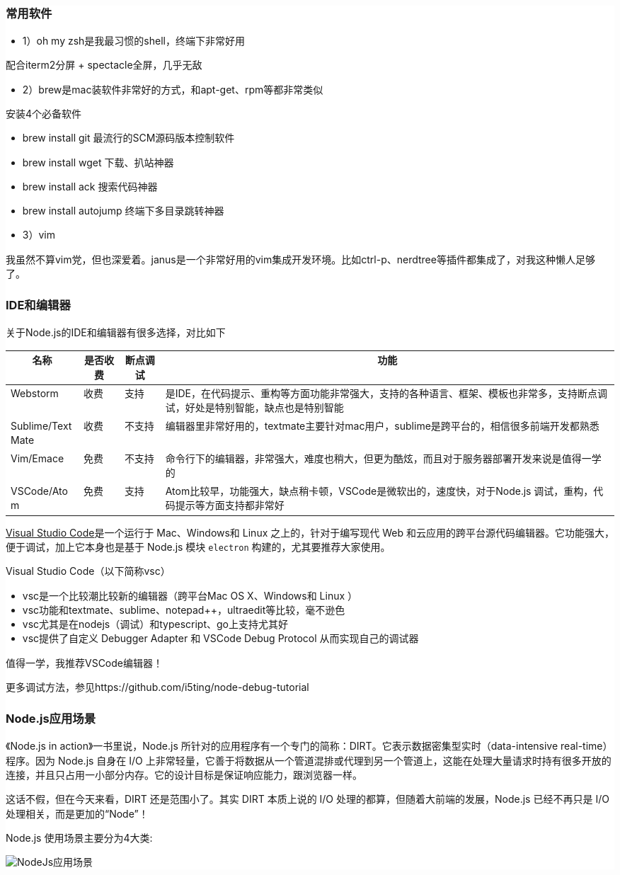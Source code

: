 ### 常用软件

- 1）oh my zsh是我最习惯的shell，终端下非常好用

配合iterm2分屏 + spectacle全屏，几乎无敌

- 2）brew是mac装软件非常好的方式，和apt-get、rpm等都非常类似

安装4个必备软件

- brew install git 最流行的SCM源码版本控制软件
- brew install wget 下载、扒站神器
- brew install ack  搜索代码神器
- brew install autojump 终端下多目录跳转神器

- 3）vim

我虽然不算vim党，但也深爱着。janus是一个非常好用的vim集成开发环境。比如ctrl-p、nerdtree等插件都集成了，对我这种懒人足够了。

### IDE和编辑器

关于Node.js的IDE和编辑器有很多选择，对比如下

| 名称 | 是否收费 | 断点调试 | 功能 |
| --- | --- | --- |--- |
| Webstorm |  收费|  支持 | 是IDE，在代码提示、重构等方面功能非常强大，支持的各种语言、框架、模板也非常多，支持断点调试，好处是特别智能，缺点也是特别智能  |
| Sublime/TextMate | 收费 |  不支持 | 编辑器里非常好用的，textmate主要针对mac用户，sublime是跨平台的，相信很多前端开发都熟悉 |
| Vim/Emace | 免费  |  不支持 |  命令行下的编辑器，非常强大，难度也稍大，但更为酷炫，而且对于服务器部署开发来说是值得一学的 |
| VSCode/Atom | 免费 |  支持  | Atom比较早，功能强大，缺点稍卡顿，VSCode是微软出的，速度快，对于Node.js 调试，重构，代码提示等方面支持都非常好 |


[Visual Studio Code](https://code.visualstudio.com/)是一个运行于 Mac、Windows和 Linux 之上的，针对于编写现代 Web 和云应用的跨平台源代码编辑器。它功能强大，便于调试，加上它本身也是基于 Node.js 模块 `electron` 构建的，尤其要推荐大家使用。

Visual Studio Code（以下简称vsc）

- vsc是一个比较潮比较新的编辑器（跨平台Mac OS X、Windows和 Linux ）
- vsc功能和textmate、sublime、notepad++，ultraedit等比较，毫不逊色
- vsc尤其是在nodejs（调试）和typescript、go上支持尤其好
- vsc提供了自定义 Debugger Adapter 和 VSCode Debug Protocol 从而实现自己的调试器

值得一学，我推荐VSCode编辑器！

更多调试方法，参见https://github.com/i5ting/node-debug-tutorial

### Node.js应用场景

《Node.js in action》一书里说，Node.js 所针对的应用程序有一个专门的简称：DIRT。它表示数据密集型实时（data-intensive real-time）程序。因为 Node.js 自身在 I/O 上非常轻量，它善于将数据从一个管道混排或代理到另一个管道上，这能在处理大量请求时持有很多开放的连接，并且只占用一小部分内存。它的设计目标是保证响应能力，跟浏览器一样。

这话不假，但在今天来看，DIRT 还是范围小了。其实 DIRT 本质上说的 I/O 处理的都算，但随着大前端的发展，Node.js 已经不再只是 I/O 处理相关，而是更加的“Node”！

Node.js 使用场景主要分为4大类:

![NodeJs应用场景](/articles/uncle-lang/img/use.jpg)
